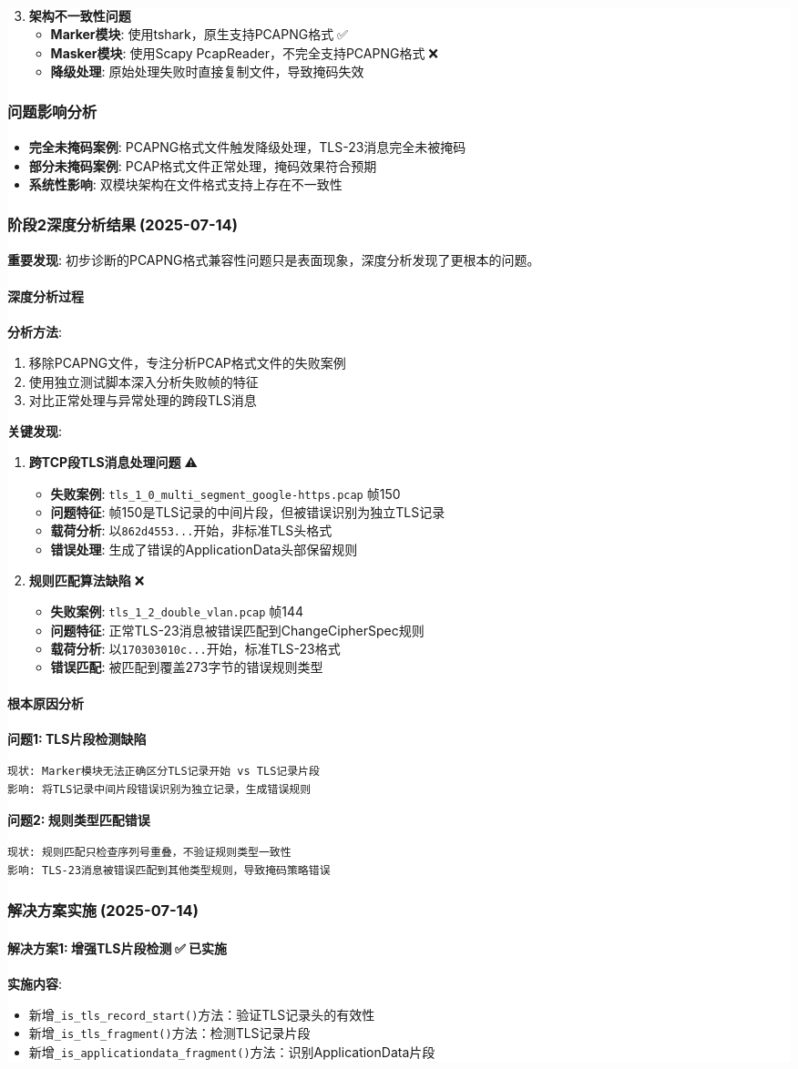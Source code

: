 3. **架构不一致性问题**
   - **Marker模块**: 使用tshark，原生支持PCAPNG格式 ✅
   - **Masker模块**: 使用Scapy PcapReader，不完全支持PCAPNG格式 ❌
   - **降级处理**: 原始处理失败时直接复制文件，导致掩码失效

### 问题影响分析

- **完全未掩码案例**: PCAPNG格式文件触发降级处理，TLS-23消息完全未被掩码
- **部分未掩码案例**: PCAP格式文件正常处理，掩码效果符合预期
- **系统性影响**: 双模块架构在文件格式支持上存在不一致性

### 阶段2深度分析结果 (2025-07-14)

**重要发现**: 初步诊断的PCAPNG格式兼容性问题只是表面现象，深度分析发现了更根本的问题。

#### 深度分析过程

**分析方法**:
1. 移除PCAPNG文件，专注分析PCAP格式文件的失败案例
2. 使用独立测试脚本深入分析失败帧的特征
3. 对比正常处理与异常处理的跨段TLS消息

**关键发现**:

1. **跨TCP段TLS消息处理问题** ⚠️
   - **失败案例**: `tls_1_0_multi_segment_google-https.pcap` 帧150
   - **问题特征**: 帧150是TLS记录的中间片段，但被错误识别为独立TLS记录
   - **载荷分析**: 以`862d4553...`开始，非标准TLS头格式
   - **错误处理**: 生成了错误的ApplicationData头部保留规则

2. **规则匹配算法缺陷** ❌
   - **失败案例**: `tls_1_2_double_vlan.pcap` 帧144
   - **问题特征**: 正常TLS-23消息被错误匹配到ChangeCipherSpec规则
   - **载荷分析**: 以`170303010c...`开始，标准TLS-23格式
   - **错误匹配**: 被匹配到覆盖273字节的错误规则类型

#### 根本原因分析

**问题1: TLS片段检测缺陷**
```
现状: Marker模块无法正确区分TLS记录开始 vs TLS记录片段
影响: 将TLS记录中间片段错误识别为独立记录，生成错误规则
```

**问题2: 规则类型匹配错误**
```
现状: 规则匹配只检查序列号重叠，不验证规则类型一致性
影响: TLS-23消息被错误匹配到其他类型规则，导致掩码策略错误
```

### 解决方案实施 (2025-07-14)

#### 解决方案1: 增强TLS片段检测 ✅ **已实施**

**实施内容**:
- 新增`_is_tls_record_start()`方法：验证TLS记录头的有效性
- 新增`_is_tls_fragment()`方法：检测TLS记录片段
- 新增`_is_applicationdata_fragment()`方法：识别ApplicationData片段
